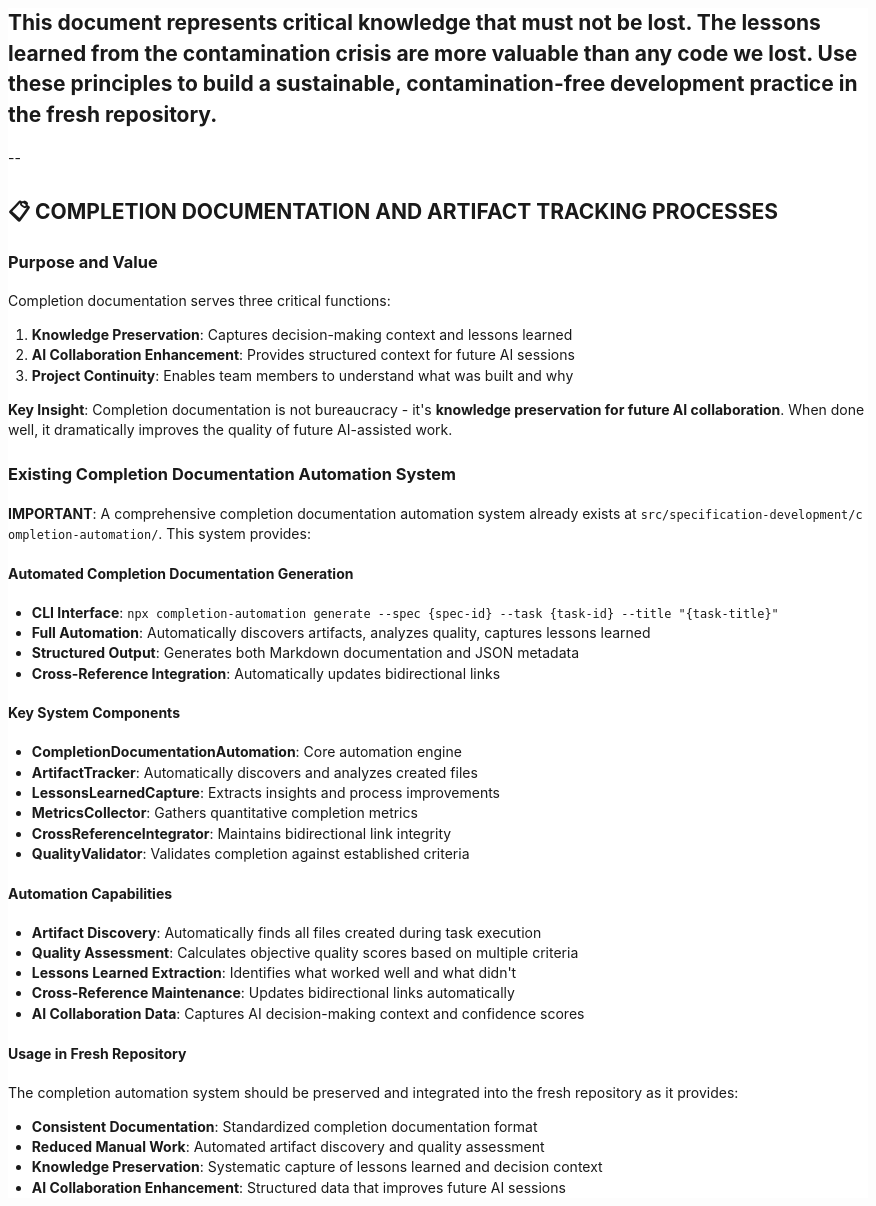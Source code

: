 
**This document represents critical knowledge that must not be lost. The lessons learned from the contamination crisis are more valuable than any code we lost. Use these principles to build a sustainable, contamination-free development practice in the fresh repository.**
-
--

## 📋 **COMPLETION DOCUMENTATION AND ARTIFACT TRACKING PROCESSES**

### **Purpose and Value**

Completion documentation serves three critical functions:
1. **Knowledge Preservation**: Captures decision-making context and lessons learned
2. **AI Collaboration Enhancement**: Provides structured context for future AI sessions
3. **Project Continuity**: Enables team members to understand what was built and why

**Key Insight**: Completion documentation is not bureaucracy - it's **knowledge preservation for future AI collaboration**. When done well, it dramatically improves the quality of future AI-assisted work.

### **Existing Completion Documentation Automation System**

**IMPORTANT**: A comprehensive completion documentation automation system already exists at `src/specification-development/completion-automation/`. This system provides:

#### **Automated Completion Documentation Generation**
- **CLI Interface**: `npx completion-automation generate --spec {spec-id} --task {task-id} --title "{task-title}"`
- **Full Automation**: Automatically discovers artifacts, analyzes quality, captures lessons learned
- **Structured Output**: Generates both Markdown documentation and JSON metadata
- **Cross-Reference Integration**: Automatically updates bidirectional links

#### **Key System Components**
- **CompletionDocumentationAutomation**: Core automation engine
- **ArtifactTracker**: Automatically discovers and analyzes created files
- **LessonsLearnedCapture**: Extracts insights and process improvements
- **MetricsCollector**: Gathers quantitative completion metrics
- **CrossReferenceIntegrator**: Maintains bidirectional link integrity
- **QualityValidator**: Validates completion against established criteria

#### **Automation Capabilities**
- **Artifact Discovery**: Automatically finds all files created during task execution
- **Quality Assessment**: Calculates objective quality scores based on multiple criteria
- **Lessons Learned Extraction**: Identifies what worked well and what didn't
- **Cross-Reference Maintenance**: Updates bidirectional links automatically
- **AI Collaboration Data**: Captures AI decision-making context and confidence scores

#### **Usage in Fresh Repository**
The completion automation system should be preserved and integrated into the fresh repository as it provides:
- **Consistent Documentation**: Standardized completion documentation format
- **Reduced Manual Work**: Automated artifact discovery and quality assessment
- **Knowledge Preservation**: Systematic capture of lessons learned and decision context
- **AI Collaboration Enhancement**: Structured data that improves future AI sessions

